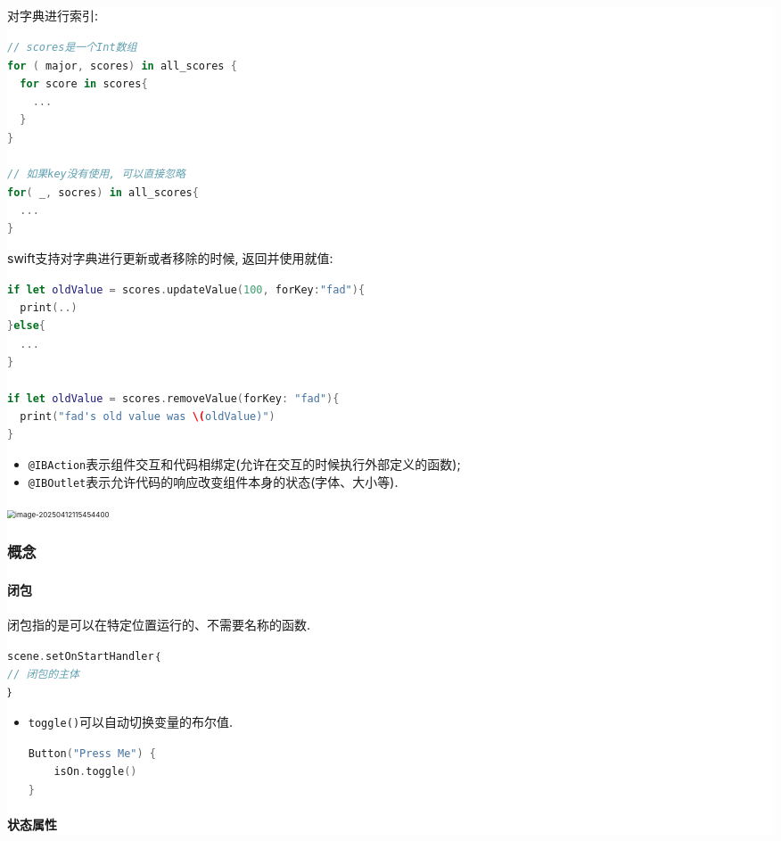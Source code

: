 对字典进行索引:

```swift
// scores是一个Int数组
for ( major, scores) in all_scores {
  for score in scores{
    ...
  }
}

// 如果key没有使用, 可以直接忽略
for( _, socres) in all_scores{
  ...
}
```

swift支持对字典进行更新或者移除的时候, 返回并使用就值:

```swift
if let oldValue = scores.updateValue(100, forKey:"fad"){
  print(..)
}else{
  ...
}

if let oldValue = scores.removeValue(forKey: "fad"){
  print("fad's old value was \(oldValue)")
}
```

- `@IBAction`表示组件交互和代码相绑定(允许在交互的时候执行外部定义的函数);
- `@IBOutlet`表示允许代码的响应改变组件本身的状态(字体、大小等).

<img src="swift.assets/image-20250412115454400.png" alt="image-20250412115454400" style="zoom:57%;" />

### 概念

#### 闭包

闭包指的是可以在特定位置运行的、不需要名称的函数.

```swift
scene.setOnStartHandler｛ 
// 闭包的主体
｝
```

- `toggle()`可以自动切换变量的布尔值.

  ```swift
  Button("Press Me") {
      isOn.toggle()
  }
  ```

#### 状态属性
